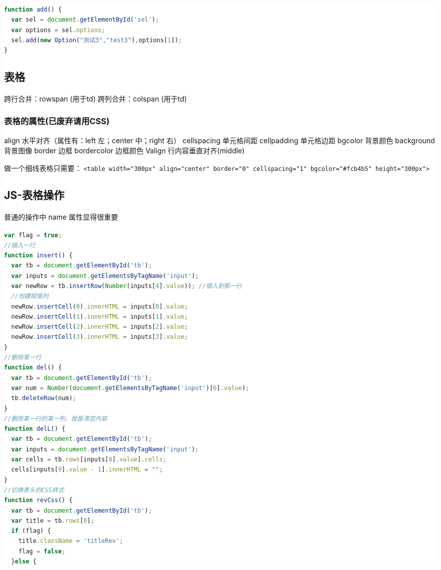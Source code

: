 ```javascript
function add() {
  var sel = document.getElementById('sel');
  var options = sel.options;
  sel.add(new Option("测试3","test3"),options[1]);
}
```

## 表格

跨行合并：rowspan (用于td)
跨列合并：colspan (用于td)

### 表格的属性(已废弃请用CSS)

align   水平对齐（属性有：left 左；center 中；right 右）
cellspacing   单元格间距
cellpadding   单元格边距
bgcolor   背景颜色
background   背景图像
border   边框
bordercolor   边框颜色
Valign   行内容垂直对齐(middle)

做一个细线表格只需要：
`<table width="300px" align="center" border="0" cellspacing="1" bgcolor="#fcb4b5" height="300px">`

## JS-表格操作

普通的操作中 name 属性显得很重要

```javascript
var flag = true;
//插入一行
function insert() {
  var tb = document.getElementById('tb');
  var inputs = document.getElementsByTagName('input');
  var newRow = tb.insertRow(Number(inputs[4].value)); //插入到那一行
  //创建赋值列
  newRow.insertCell(0).innerHTML = inputs[0].value;
  newRow.insertCell(1).innerHTML = inputs[1].value;
  newRow.insertCell(2).innerHTML = inputs[2].value;
  newRow.insertCell(3).innerHTML = inputs[3].value;
}
//删除某一行
function del() {
  var tb = document.getElementById('tb');
  var num = Number(document.getElementsByTagName('input')[6].value);
  tb.deleteRow(num);
}
//删除某一行的某一列，就是清空内容
function delL() {
  var tb = document.getElementById('tb');
  var inputs = document.getElementsByTagName('input');
  var cells = tb.rows[inputs[8].value].cells;
  cells[inputs[9].value - 1].innerHTML = "";
}
//切换表头的CSS样式
function revCss() {
  var tb = document.getElementById('tb');
  var title = tb.rows[0];
  if (flag) {
    title.className = 'titleRev';
    flag = false;
  }else {
```